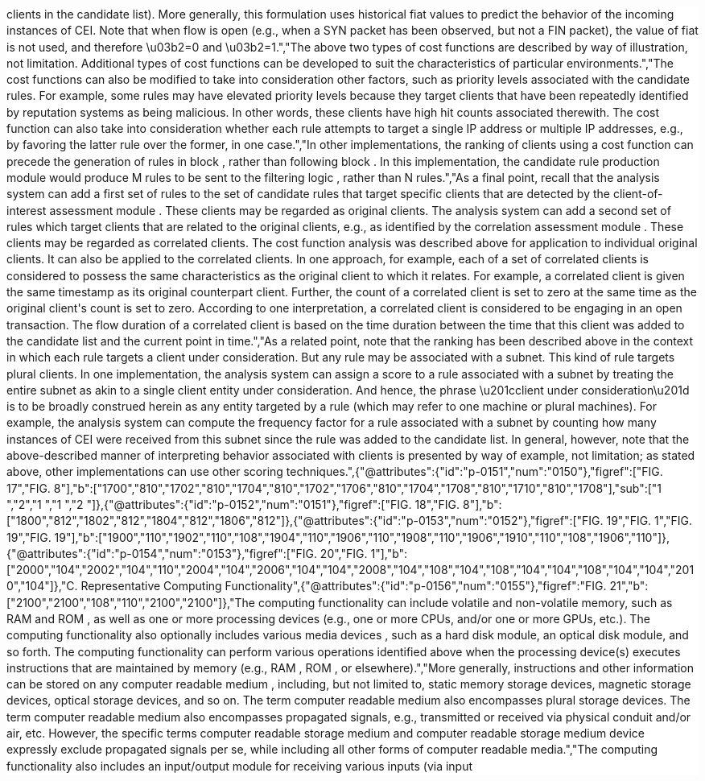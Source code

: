 clients in the candidate list). More generally, this formulation uses historical fiat values to predict the behavior of the incoming instances of CEI. Note that when flow is open (e.g., when a SYN packet has been observed, but not a FIN packet), the value of fiat is not used, and therefore \u03b2=0 and \u03b2=1.","The above two types of cost functions are described by way of illustration, not limitation. Additional types of cost functions can be developed to suit the characteristics of particular environments.","The cost functions can also be modified to take into consideration other factors, such as priority levels associated with the candidate rules. For example, some rules may have elevated priority levels because they target clients that have been repeatedly identified by reputation systems as being malicious. In other words, these clients have high hit counts associated therewith. The cost function can also take into consideration whether each rule attempts to target a single IP address or multiple IP addresses, e.g., by favoring the latter rule over the former, in one case.","In other implementations, the ranking of clients using a cost function can precede the generation of rules in block , rather than following block . In this implementation, the candidate rule production module  would produce M rules to be sent to the filtering logic , rather than N rules.","As a final point, recall that the analysis system  can add a first set of rules to the set of candidate rules that target specific clients that are detected by the client-of-interest assessment module . These clients may be regarded as original clients. The analysis system  can add a second set of rules which target clients that are related to the original clients, e.g., as identified by the correlation assessment module . These clients may be regarded as correlated clients. The cost function analysis was described above for application to individual original clients. It can also be applied to the correlated clients. In one approach, for example, each of a set of correlated clients is considered to possess the same characteristics as the original client to which it relates. For example, a correlated client is given the same timestamp as its original counterpart client. Further, the count of a correlated client is set to zero at the same time as the original client's count is set to zero. According to one interpretation, a correlated client is considered to be engaging in an open transaction. The flow duration of a correlated client is based on the time duration between the time that this client was added to the candidate list and the current point in time.","As a related point, note that the ranking has been described above in the context in which each rule targets a client under consideration. But any rule may be associated with a subnet. This kind of rule targets plural clients. In one implementation, the analysis system  can assign a score to a rule associated with a subnet by treating the entire subnet as akin to a single client entity under consideration. And hence, the phrase \u201cclient under consideration\u201d is to be broadly construed herein as any entity targeted by a rule (which may refer to one machine or plural machines). For example, the analysis system  can compute the frequency factor for a rule associated with a subnet by counting how many instances of CEI were received from this subnet since the rule was added to the candidate list. In general, however, note that the above-described manner of interpreting behavior associated with clients is presented by way of example, not limitation; as stated above, other implementations can use other scoring techniques.",{"@attributes":{"id":"p-0151","num":"0150"},"figref":["FIG. 17","FIG. 8"],"b":["1700","810","1702","810","1704","810","1702","1706","810","1704","1708","810","1710","810","1708"],"sub":["1 ","2","1 ","1 ","2 "]},{"@attributes":{"id":"p-0152","num":"0151"},"figref":["FIG. 18","FIG. 8"],"b":["1800","812","1802","812","1804","812","1806","812"]},{"@attributes":{"id":"p-0153","num":"0152"},"figref":["FIG. 19","FIG. 1","FIG. 19","FIG. 19"],"b":["1900","110","1902","110","108","1904","110","1906","110","1908","110","1906","1910","110","108","1906","110"]},{"@attributes":{"id":"p-0154","num":"0153"},"figref":["FIG. 20","FIG. 1"],"b":["2000","104","2002","104","110","2004","104","2006","104","104","2008","104","108","104","108","104","104","108","104","104","2010","104"]},"C. Representative Computing Functionality",{"@attributes":{"id":"p-0156","num":"0155"},"figref":"FIG. 21","b":["2100","2100","108","110","2100","2100"]},"The computing functionality  can include volatile and non-volatile memory, such as RAM  and ROM , as well as one or more processing devices  (e.g., one or more CPUs, and\/or one or more GPUs, etc.). The computing functionality  also optionally includes various media devices , such as a hard disk module, an optical disk module, and so forth. The computing functionality  can perform various operations identified above when the processing device(s)  executes instructions that are maintained by memory (e.g., RAM , ROM , or elsewhere).","More generally, instructions and other information can be stored on any computer readable medium , including, but not limited to, static memory storage devices, magnetic storage devices, optical storage devices, and so on. The term computer readable medium also encompasses plural storage devices. The term computer readable medium also encompasses propagated signals, e.g., transmitted or received via physical conduit and\/or air, etc. However, the specific terms computer readable storage medium and computer readable storage medium device expressly exclude propagated signals per se, while including all other forms of computer readable media.","The computing functionality  also includes an input\/output module  for receiving various inputs (via input